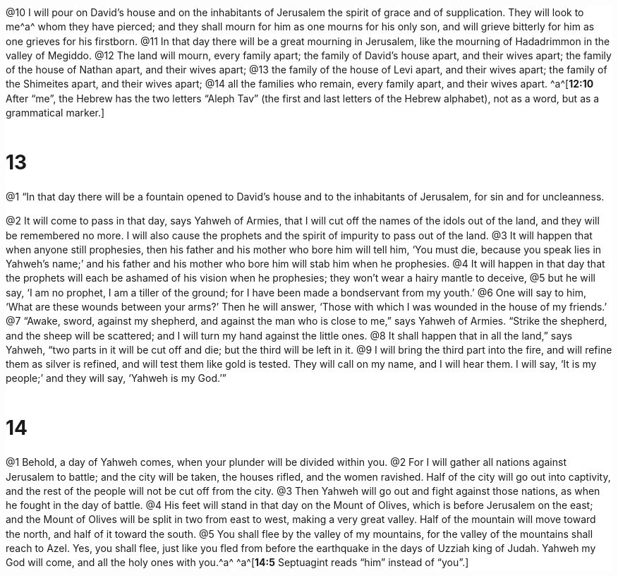 @10 I will pour on David’s house and on the inhabitants of Jerusalem the spirit of grace and of supplication. They will look to me^a^ whom they have pierced; and they shall mourn for him as one mourns for his only son, and will grieve bitterly for him as one grieves for his firstborn. 
@11 In that day there will be a great mourning in Jerusalem, like the mourning of Hadadrimmon in the valley of Megiddo. 
@12 The land will mourn, every family apart; the family of David’s house apart, and their wives apart; the family of the house of Nathan apart, and their wives apart; 
@13 the family of the house of Levi apart, and their wives apart; the family of the Shimeites apart, and their wives apart; 
@14 all the families who remain, every family apart, and their wives apart.
^a^[**12:10** After “me”, the Hebrew has the two letters “Aleph Tav” (the first and last letters of the Hebrew alphabet), not as a word, but as a grammatical marker.] 

# 13 
@1 “In that day there will be a fountain opened to David’s house and to the inhabitants of Jerusalem, for sin and for uncleanness. 

@2 It will come to pass in that day, says Yahweh of Armies, that I will cut off the names of the idols out of the land, and they will be remembered no more. I will also cause the prophets and the spirit of impurity to pass out of the land. 
@3 It will happen that when anyone still prophesies, then his father and his mother who bore him will tell him, ‘You must die, because you speak lies in Yahweh’s name;’ and his father and his mother who bore him will stab him when he prophesies. 
@4 It will happen in that day that the prophets will each be ashamed of his vision when he prophesies; they won’t wear a hairy mantle to deceive, 
@5 but he will say, ‘I am no prophet, I am a tiller of the ground; for I have been made a bondservant from my youth.’ 
@6 One will say to him, ‘What are these wounds between your arms?’ Then he will answer, ‘Those with which I was wounded in the house of my friends.’ 
@7 “Awake, sword, against my shepherd, and against the man who is close to me,” says Yahweh of Armies. “Strike the shepherd, and the sheep will be scattered; and I will turn my hand against the little ones. 
@8 It shall happen that in all the land,” says Yahweh, “two parts in it will be cut off and die; but the third will be left in it. 
@9 I will bring the third part into the fire, and will refine them as silver is refined, and will test them like gold is tested. They will call on my name, and I will hear them. I will say, ‘It is my people;’ and they will say, ‘Yahweh is my God.’” 

# 14 
@1 Behold, a day of Yahweh comes, when your plunder will be divided within you. 
@2 For I will gather all nations against Jerusalem to battle; and the city will be taken, the houses rifled, and the women ravished. Half of the city will go out into captivity, and the rest of the people will not be cut off from the city. 
@3 Then Yahweh will go out and fight against those nations, as when he fought in the day of battle. 
@4 His feet will stand in that day on the Mount of Olives, which is before Jerusalem on the east; and the Mount of Olives will be split in two from east to west, making a very great valley. Half of the mountain will move toward the north, and half of it toward the south. 
@5 You shall flee by the valley of my mountains, for the valley of the mountains shall reach to Azel. Yes, you shall flee, just like you fled from before the earthquake in the days of Uzziah king of Judah. Yahweh my God will come, and all the holy ones with you.^a^ 
^a^[**14:5** Septuagint reads “him” instead of “you”.]
